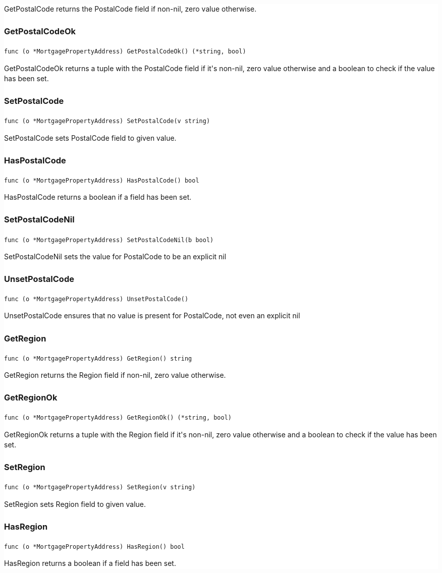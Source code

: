 GetPostalCode returns the PostalCode field if non-nil, zero value otherwise.

### GetPostalCodeOk

`func (o *MortgagePropertyAddress) GetPostalCodeOk() (*string, bool)`

GetPostalCodeOk returns a tuple with the PostalCode field if it's non-nil, zero value otherwise
and a boolean to check if the value has been set.

### SetPostalCode

`func (o *MortgagePropertyAddress) SetPostalCode(v string)`

SetPostalCode sets PostalCode field to given value.

### HasPostalCode

`func (o *MortgagePropertyAddress) HasPostalCode() bool`

HasPostalCode returns a boolean if a field has been set.

### SetPostalCodeNil

`func (o *MortgagePropertyAddress) SetPostalCodeNil(b bool)`

 SetPostalCodeNil sets the value for PostalCode to be an explicit nil

### UnsetPostalCode
`func (o *MortgagePropertyAddress) UnsetPostalCode()`

UnsetPostalCode ensures that no value is present for PostalCode, not even an explicit nil
### GetRegion

`func (o *MortgagePropertyAddress) GetRegion() string`

GetRegion returns the Region field if non-nil, zero value otherwise.

### GetRegionOk

`func (o *MortgagePropertyAddress) GetRegionOk() (*string, bool)`

GetRegionOk returns a tuple with the Region field if it's non-nil, zero value otherwise
and a boolean to check if the value has been set.

### SetRegion

`func (o *MortgagePropertyAddress) SetRegion(v string)`

SetRegion sets Region field to given value.

### HasRegion

`func (o *MortgagePropertyAddress) HasRegion() bool`

HasRegion returns a boolean if a field has been set.
